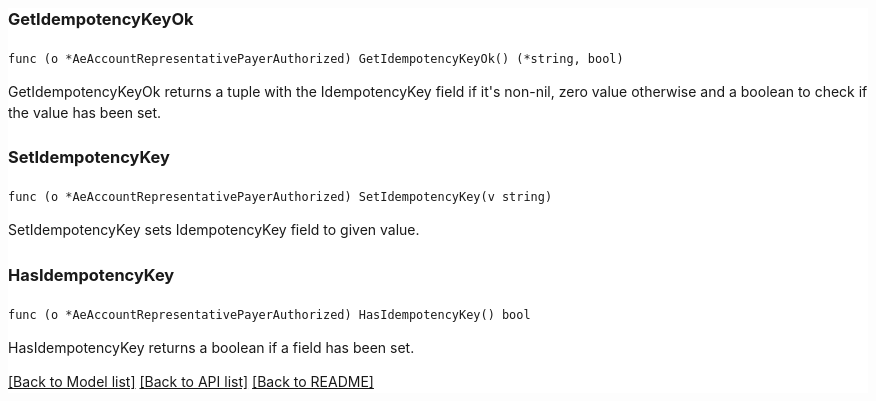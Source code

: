 ### GetIdempotencyKeyOk

`func (o *AeAccountRepresentativePayerAuthorized) GetIdempotencyKeyOk() (*string, bool)`

GetIdempotencyKeyOk returns a tuple with the IdempotencyKey field if it's non-nil, zero value otherwise
and a boolean to check if the value has been set.

### SetIdempotencyKey

`func (o *AeAccountRepresentativePayerAuthorized) SetIdempotencyKey(v string)`

SetIdempotencyKey sets IdempotencyKey field to given value.

### HasIdempotencyKey

`func (o *AeAccountRepresentativePayerAuthorized) HasIdempotencyKey() bool`

HasIdempotencyKey returns a boolean if a field has been set.


[[Back to Model list]](../README.md#documentation-for-models) [[Back to API list]](../README.md#documentation-for-api-endpoints) [[Back to README]](../README.md)


